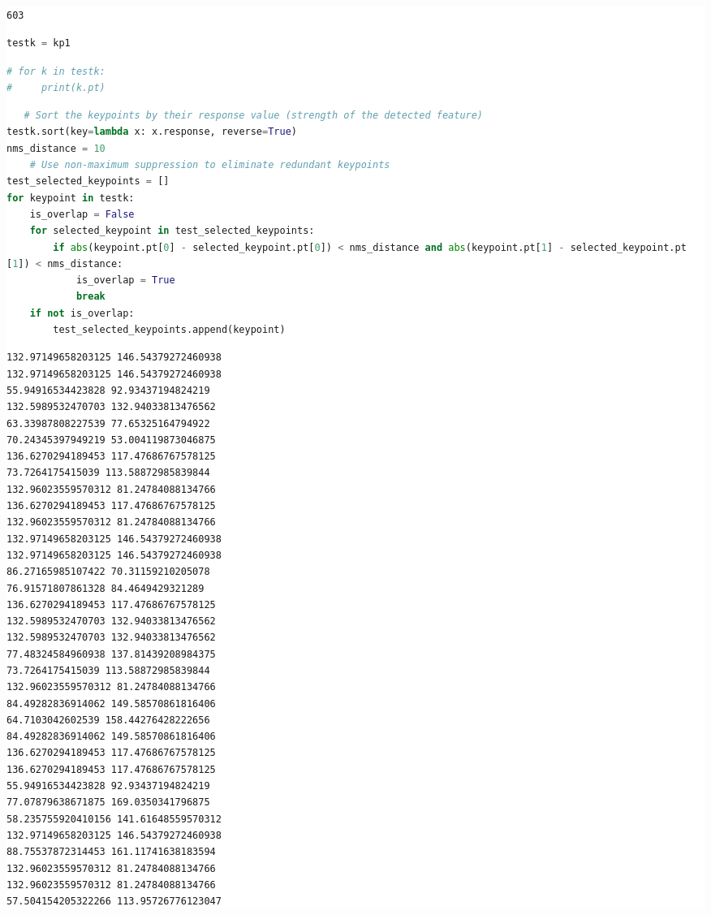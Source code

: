 


    603




```python
testk = kp1
```


```python
# for k in testk:
#     print(k.pt)
```


```python
   # Sort the keypoints by their response value (strength of the detected feature)
testk.sort(key=lambda x: x.response, reverse=True)
nms_distance = 10
    # Use non-maximum suppression to eliminate redundant keypoints
test_selected_keypoints = []
for keypoint in testk:
    is_overlap = False
    for selected_keypoint in test_selected_keypoints:
        if abs(keypoint.pt[0] - selected_keypoint.pt[0]) < nms_distance and abs(keypoint.pt[1] - selected_keypoint.pt[1]) < nms_distance:
            is_overlap = True
            break
    if not is_overlap:
        test_selected_keypoints.append(keypoint)
```

    132.97149658203125 146.54379272460938
    132.97149658203125 146.54379272460938
    55.94916534423828 92.93437194824219
    132.5989532470703 132.94033813476562
    63.33987808227539 77.65325164794922
    70.24345397949219 53.004119873046875
    136.6270294189453 117.47686767578125
    73.7264175415039 113.58872985839844
    132.96023559570312 81.24784088134766
    136.6270294189453 117.47686767578125
    132.96023559570312 81.24784088134766
    132.97149658203125 146.54379272460938
    132.97149658203125 146.54379272460938
    86.27165985107422 70.31159210205078
    76.91571807861328 84.4649429321289
    136.6270294189453 117.47686767578125
    132.5989532470703 132.94033813476562
    132.5989532470703 132.94033813476562
    77.48324584960938 137.81439208984375
    73.7264175415039 113.58872985839844
    132.96023559570312 81.24784088134766
    84.49282836914062 149.58570861816406
    64.7103042602539 158.44276428222656
    84.49282836914062 149.58570861816406
    136.6270294189453 117.47686767578125
    136.6270294189453 117.47686767578125
    55.94916534423828 92.93437194824219
    77.07879638671875 169.0350341796875
    58.235755920410156 141.61648559570312
    132.97149658203125 146.54379272460938
    88.75537872314453 161.11741638183594
    132.96023559570312 81.24784088134766
    132.96023559570312 81.24784088134766
    57.504154205322266 113.95726776123047
